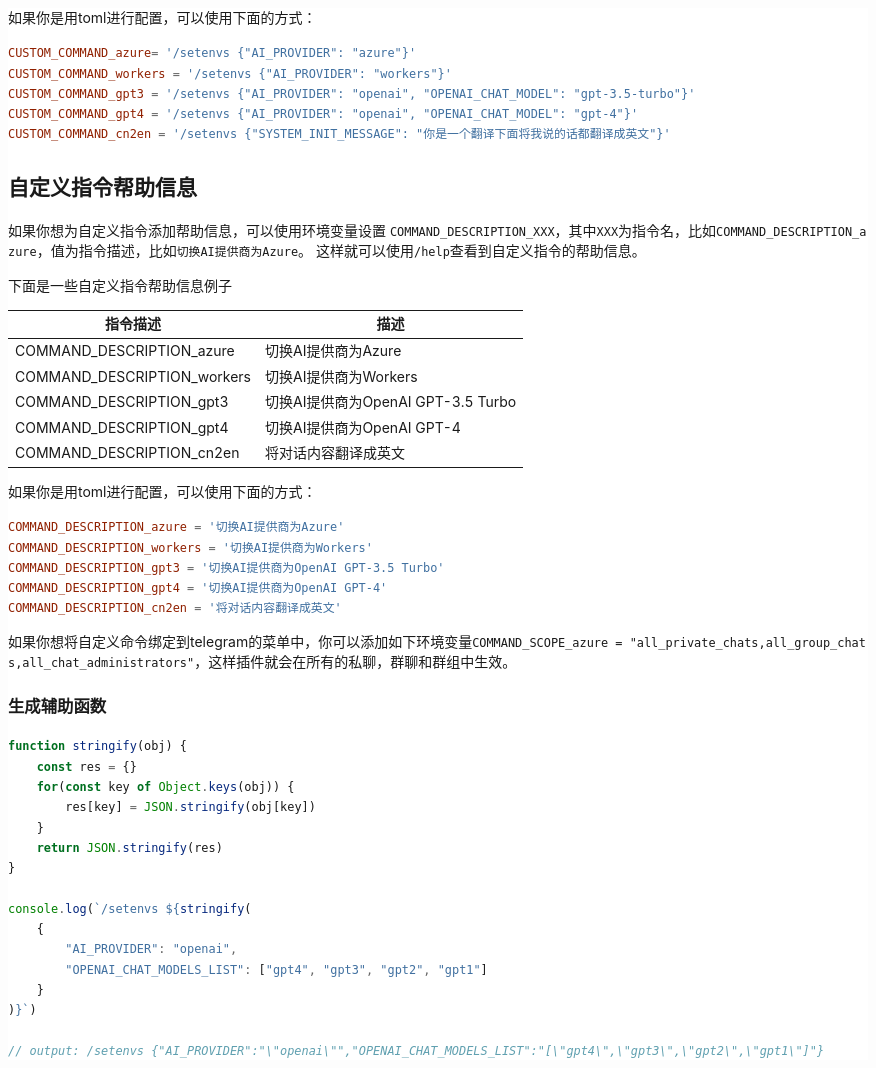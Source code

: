 如果你是用toml进行配置，可以使用下面的方式：

```toml
CUSTOM_COMMAND_azure= '/setenvs {"AI_PROVIDER": "azure"}'
CUSTOM_COMMAND_workers = '/setenvs {"AI_PROVIDER": "workers"}'
CUSTOM_COMMAND_gpt3 = '/setenvs {"AI_PROVIDER": "openai", "OPENAI_CHAT_MODEL": "gpt-3.5-turbo"}'
CUSTOM_COMMAND_gpt4 = '/setenvs {"AI_PROVIDER": "openai", "OPENAI_CHAT_MODEL": "gpt-4"}'
CUSTOM_COMMAND_cn2en = '/setenvs {"SYSTEM_INIT_MESSAGE": "你是一个翻译下面将我说的话都翻译成英文"}'
```

## 自定义指令帮助信息

如果你想为自定义指令添加帮助信息，可以使用环境变量设置 `COMMAND_DESCRIPTION_XXX`，其中`XXX`为指令名，比如`COMMAND_DESCRIPTION_azure`，值为指令描述，比如`切换AI提供商为Azure`。 这样就可以使用`/help`查看到自定义指令的帮助信息。

下面是一些自定义指令帮助信息例子

| 指令描述                        | 描述                           |
|-----------------------------|------------------------------|
| COMMAND_DESCRIPTION_azure   | 切换AI提供商为Azure                |
| COMMAND_DESCRIPTION_workers | 切换AI提供商为Workers              |
| COMMAND_DESCRIPTION_gpt3    | 切换AI提供商为OpenAI GPT-3.5 Turbo | 
| COMMAND_DESCRIPTION_gpt4    | 切换AI提供商为OpenAI GPT-4         | 
| COMMAND_DESCRIPTION_cn2en   | 将对话内容翻译成英文                   |

如果你是用toml进行配置，可以使用下面的方式：

```toml
COMMAND_DESCRIPTION_azure = '切换AI提供商为Azure'
COMMAND_DESCRIPTION_workers = '切换AI提供商为Workers'
COMMAND_DESCRIPTION_gpt3 = '切换AI提供商为OpenAI GPT-3.5 Turbo'
COMMAND_DESCRIPTION_gpt4 = '切换AI提供商为OpenAI GPT-4'
COMMAND_DESCRIPTION_cn2en = '将对话内容翻译成英文'
```

如果你想将自定义命令绑定到telegram的菜单中，你可以添加如下环境变量`COMMAND_SCOPE_azure = "all_private_chats,all_group_chats,all_chat_administrators"`，这样插件就会在所有的私聊，群聊和群组中生效。

### 生成辅助函数
```js
function stringify(obj) {
	const res = {}
	for(const key of Object.keys(obj)) {
		res[key] = JSON.stringify(obj[key])
	}
	return JSON.stringify(res)
}

console.log(`/setenvs ${stringify(
	{
		"AI_PROVIDER": "openai",
		"OPENAI_CHAT_MODELS_LIST": ["gpt4", "gpt3", "gpt2", "gpt1"]
	}
)}`)

// output: /setenvs {"AI_PROVIDER":"\"openai\"","OPENAI_CHAT_MODELS_LIST":"[\"gpt4\",\"gpt3\",\"gpt2\",\"gpt1\"]"}
```
